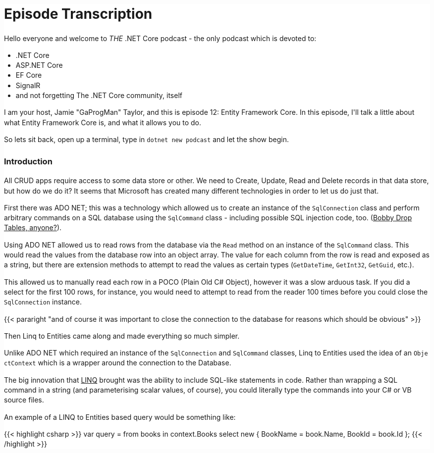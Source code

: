 # Episode Transcription

Hello everyone and welcome to _THE_ .NET Core podcast - the only podcast which is devoted to:

- .NET Core
- ASP.NET Core
- EF Core
- SignalR
- and not forgetting The .NET Core community, itself

I am your host, Jamie "GaProgMan" Taylor, and this is episode 12: Entity Framework Core. In this episode, I'll talk a little about what Entity Framework Core is, and what it allows you to do.

So lets sit back, open up a terminal, type in `dotnet new podcast` and let the show begin.

### Introduction

All CRUD apps require access to some data store or other. We need to Create, Update, Read and Delete records in that data store, but how do we do it? It seems that Microsoft has created many different technologies in order to let us do just that.

First there was ADO NET; this was a technology which allowed us to create an instance of the `SqlConnection` class and perform arbitrary commands on a SQL database using the `SqlCommand` class - including possible SQL injection code, too. ([Bobby Drop Tables, anyone?](https://xkcd.com/327/)).

Using ADO NET allowed us to read rows from the database via the `Read` method on an instance of the `SqlCommand` class. This would read the values from the database row into an object array. The value for each column from the row is read and exposed as a string, but there are extension methods to attempt to read the values as certain types (`GetDateTime`, `GetInt32`, `GetGuid`, etc.).

This allowed us to manually read each row in a POCO (Plain Old C# Object), however it was a slow arduous task. If you did a select for the first 100 rows, for instance, you would need to attempt to read from the reader 100 times before you could close the `SqlConnection` instance.

{{< pararight "and of course it was important to close the connection to the database for reasons which should be obvious" >}}

Then Linq to Entities came along and made everything so much simpler.

Unlike ADO NET which required an instance of the `SqlConnection` and `SqlCommand` classes, Linq to Entities used the idea of an `ObjectContext` which is a wrapper around the connection to the Database.

The big innovation that [LINQ](https://docs.microsoft.com/en-us/dotnet/csharp/programming-guide/concepts/linq/) brought was the ability to include SQL-like statements in code. Rather than wrapping a SQL command in a string (and parameterising scalar values, of course), you could literally type the commands into your C# or VB source files.

An example of a LINQ to Entities based query would be something like:

{{< highlight csharp >}}
var query = from books in context.Books
    select new
    {
        BookName = book.Name,
        BookId = book.Id
    };
{{< /highlight >}}
